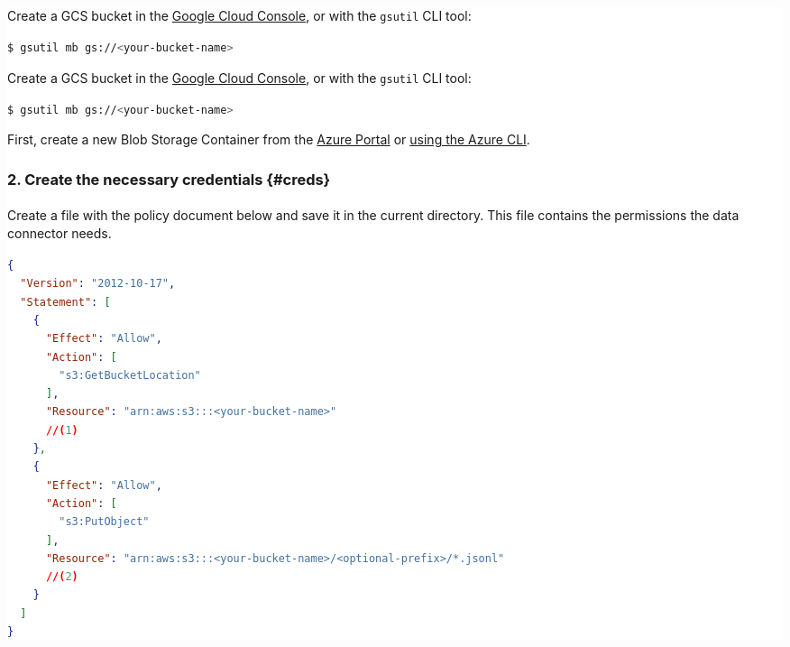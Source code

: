 Create a GCS bucket in the [Google Cloud Console](https://console.cloud.google.com/storage/create-bucket),
or with the `gsutil` CLI tool:

```bash
$ gsutil mb gs://<your-bucket-name>
```

</TabItem>
<TabItem value="gcs" label="Google Cloud Storage">

Create a GCS bucket in the [Google Cloud Console](https://console.cloud.google.com/storage/create-bucket),
or with the `gsutil` CLI tool:

```bash
$ gsutil mb gs://<your-bucket-name>
```

</TabItem>
<TabItem value="azure-blob" label="Azure Blob Storage">

First, create a new Blob Storage Container from the [Azure Portal](https://portal.azure.com/)
or [using the Azure CLI](https://docs.microsoft.com/en-us/azure/storage/blobs/storage-quickstart-blobs-cli).

</TabItem>

</Tabs>

### 2. Create the necessary credentials {#creds}

<Tabs groupId="data-connector-type">
<TabItem value="s3" label="AWS S3">

Create a file with the policy document below and save it in the current
directory. This file contains the permissions the data connector needs.

```json
{
  "Version": "2012-10-17",
  "Statement": [
    {
      "Effect": "Allow",
      "Action": [
        "s3:GetBucketLocation"
      ],
      "Resource": "arn:aws:s3:::<your-bucket-name>"
      //(1)
    },
    {
      "Effect": "Allow",
      "Action": [
        "s3:PutObject"
      ],
      "Resource": "arn:aws:s3:::<your-bucket-name>/<optional-prefix>/*.jsonl"
      //(2)
    }
  ]
}
```
